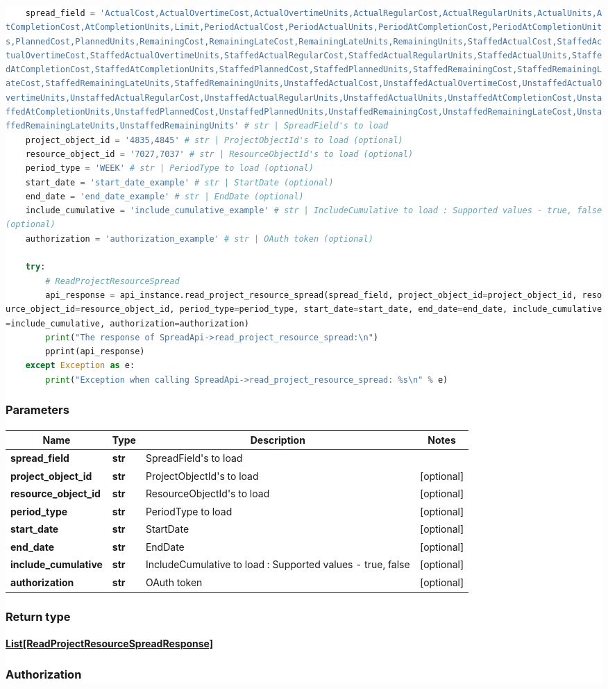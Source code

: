 ```python
    spread_field = 'ActualCost,ActualOvertimeCost,ActualOvertimeUnits,ActualRegularCost,ActualRegularUnits,ActualUnits,AtCompletionCost,AtCompletionUnits,Limit,PeriodActualCost,PeriodActualUnits,PeriodAtCompletionCost,PeriodAtCompletionUnits,PlannedCost,PlannedUnits,RemainingCost,RemainingLateCost,RemainingLateUnits,RemainingUnits,StaffedActualCost,StaffedActualOvertimeCost,StaffedActualOvertimeUnits,StaffedActualRegularCost,StaffedActualRegularUnits,StaffedActualUnits,StaffedAtCompletionCost,StaffedAtCompletionUnits,StaffedPlannedCost,StaffedPlannedUnits,StaffedRemainingCost,StaffedRemainingLateCost,StaffedRemainingLateUnits,StaffedRemainingUnits,UnstaffedActualCost,UnstaffedActualOvertimeCost,UnstaffedActualOvertimeUnits,UnstaffedActualRegularCost,UnstaffedActualRegularUnits,UnstaffedActualUnits,UnstaffedAtCompletionCost,UnstaffedAtCompletionUnits,UnstaffedPlannedCost,UnstaffedPlannedUnits,UnstaffedRemainingCost,UnstaffedRemainingLateCost,UnstaffedRemainingLateUnits,UnstaffedRemainingUnits' # str | SpreadField's to load
    project_object_id = '4835,4845' # str | ProjectObjectId's to load (optional)
    resource_object_id = '7027,7037' # str | ResourceObjectId's to load (optional)
    period_type = 'WEEK' # str | PeriodType to load (optional)
    start_date = 'start_date_example' # str | StartDate (optional)
    end_date = 'end_date_example' # str | EndDate (optional)
    include_cumulative = 'include_cumulative_example' # str | IncludeCumulative to load : Supported values - true, false (optional)
    authorization = 'authorization_example' # str | OAuth token (optional)

    try:
        # ReadProjectResourceSpread
        api_response = api_instance.read_project_resource_spread(spread_field, project_object_id=project_object_id, resource_object_id=resource_object_id, period_type=period_type, start_date=start_date, end_date=end_date, include_cumulative=include_cumulative, authorization=authorization)
        print("The response of SpreadApi->read_project_resource_spread:\n")
        pprint(api_response)
    except Exception as e:
        print("Exception when calling SpreadApi->read_project_resource_spread: %s\n" % e)
```



### Parameters


Name | Type | Description  | Notes
------------- | ------------- | ------------- | -------------
 **spread_field** | **str**| SpreadField&#39;s to load | 
 **project_object_id** | **str**| ProjectObjectId&#39;s to load | [optional] 
 **resource_object_id** | **str**| ResourceObjectId&#39;s to load | [optional] 
 **period_type** | **str**| PeriodType to load | [optional] 
 **start_date** | **str**| StartDate | [optional] 
 **end_date** | **str**| EndDate | [optional] 
 **include_cumulative** | **str**| IncludeCumulative to load : Supported values - true, false | [optional] 
 **authorization** | **str**| OAuth token | [optional] 

### Return type

[**List[ReadProjectResourceSpreadResponse]**](ReadProjectResourceSpreadResponse.md)

### Authorization
